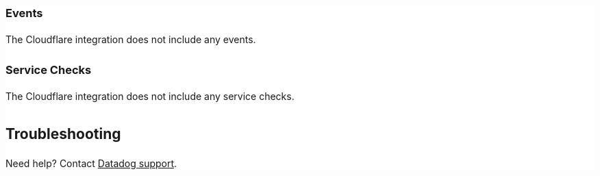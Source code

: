### Events

The Cloudflare integration does not include any events.

### Service Checks

The Cloudflare integration does not include any service checks.

## Troubleshooting

Need help? Contact [Datadog support][12].

[1]: https://developers.cloudflare.com/analytics/graphql-api/
[2]: https://docs.datadoghq.com/ja/integrations/cloudflare/#log-collection
[3]: https://docs.datadoghq.com/ja/security/cloud_siem/
[4]: https://www.datadoghq.com/free-datadog-trial/
[5]: /ja/account_management/api-app-keys/#api-keys
[6]: https://developers.cloudflare.com/logs/about
[7]: https://app.datadoghq.com/integrations/cloudflare
[8]: https://app.datadoghq.com/logs/pipelines
[9]: https://docs.datadoghq.com/ja/api/latest/logs/
[10]: https://developers.cloudflare.com/logs/log-fields
[11]: https://developers.cloudflare.com/logs/logpush/logpush-configuration-api/understanding-logpush-api#options
[12]: https://docs.datadoghq.com/ja/help/
